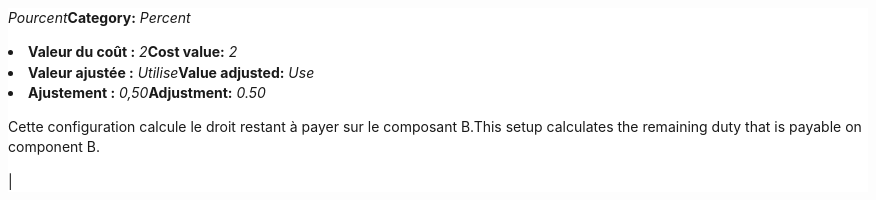 *Pourcent*</span><span class="sxs-lookup"><span data-stu-id="87f95-299">**Category:** *Percent*</span></span></li><li><span data-ttu-id="87f95-300">**Valeur du coût :** *2*</span><span class="sxs-lookup"><span data-stu-id="87f95-300">**Cost value:** *2*</span></span></li><li><span data-ttu-id="87f95-301">**Valeur ajustée :** *Utilise*</span><span class="sxs-lookup"><span data-stu-id="87f95-301">**Value adjusted:** *Use*</span></span></li><li><span data-ttu-id="87f95-302">**Ajustement :** *0,50*</span><span class="sxs-lookup"><span data-stu-id="87f95-302">**Adjustment:** *0.50*</span></span></li></ul><p><span data-ttu-id="87f95-303">Cette configuration calcule le droit restant à payer sur le composant B.</span><span class="sxs-lookup"><span data-stu-id="87f95-303">This setup calculates the remaining duty that is payable on component B.</span></span></p> |
